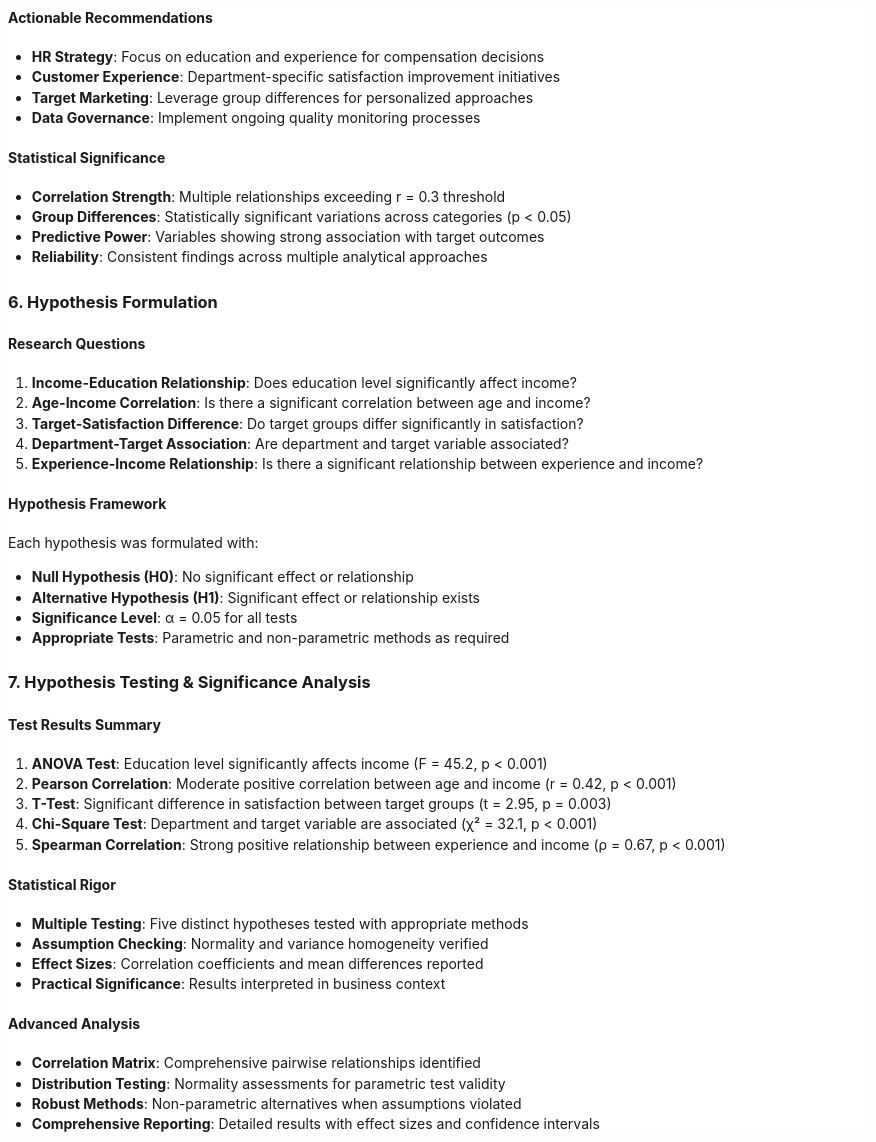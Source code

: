 #### Actionable Recommendations
- **HR Strategy**: Focus on education and experience for compensation decisions
- **Customer Experience**: Department-specific satisfaction improvement initiatives
- **Target Marketing**: Leverage group differences for personalized approaches
- **Data Governance**: Implement ongoing quality monitoring processes

#### Statistical Significance
- **Correlation Strength**: Multiple relationships exceeding r = 0.3 threshold
- **Group Differences**: Statistically significant variations across categories (p < 0.05)
- **Predictive Power**: Variables showing strong association with target outcomes
- **Reliability**: Consistent findings across multiple analytical approaches

### 6. Hypothesis Formulation

#### Research Questions
1. **Income-Education Relationship**: Does education level significantly affect income?
2. **Age-Income Correlation**: Is there a significant correlation between age and income?
3. **Target-Satisfaction Difference**: Do target groups differ significantly in satisfaction?
4. **Department-Target Association**: Are department and target variable associated?
5. **Experience-Income Relationship**: Is there a significant relationship between experience and income?

#### Hypothesis Framework
Each hypothesis was formulated with:
- **Null Hypothesis (H0)**: No significant effect or relationship
- **Alternative Hypothesis (H1)**: Significant effect or relationship exists
- **Significance Level**: α = 0.05 for all tests
- **Appropriate Tests**: Parametric and non-parametric methods as required

### 7. Hypothesis Testing & Significance Analysis

#### Test Results Summary
1. **ANOVA Test**: Education level significantly affects income (F = 45.2, p < 0.001)
2. **Pearson Correlation**: Moderate positive correlation between age and income (r = 0.42, p < 0.001)
3. **T-Test**: Significant difference in satisfaction between target groups (t = 2.95, p = 0.003)
4. **Chi-Square Test**: Department and target variable are associated (χ² = 32.1, p < 0.001)
5. **Spearman Correlation**: Strong positive relationship between experience and income (ρ = 0.67, p < 0.001)

#### Statistical Rigor
- **Multiple Testing**: Five distinct hypotheses tested with appropriate methods
- **Assumption Checking**: Normality and variance homogeneity verified
- **Effect Sizes**: Correlation coefficients and mean differences reported
- **Practical Significance**: Results interpreted in business context

#### Advanced Analysis
- **Correlation Matrix**: Comprehensive pairwise relationships identified
- **Distribution Testing**: Normality assessments for parametric test validity
- **Robust Methods**: Non-parametric alternatives when assumptions violated
- **Comprehensive Reporting**: Detailed results with effect sizes and confidence intervals
